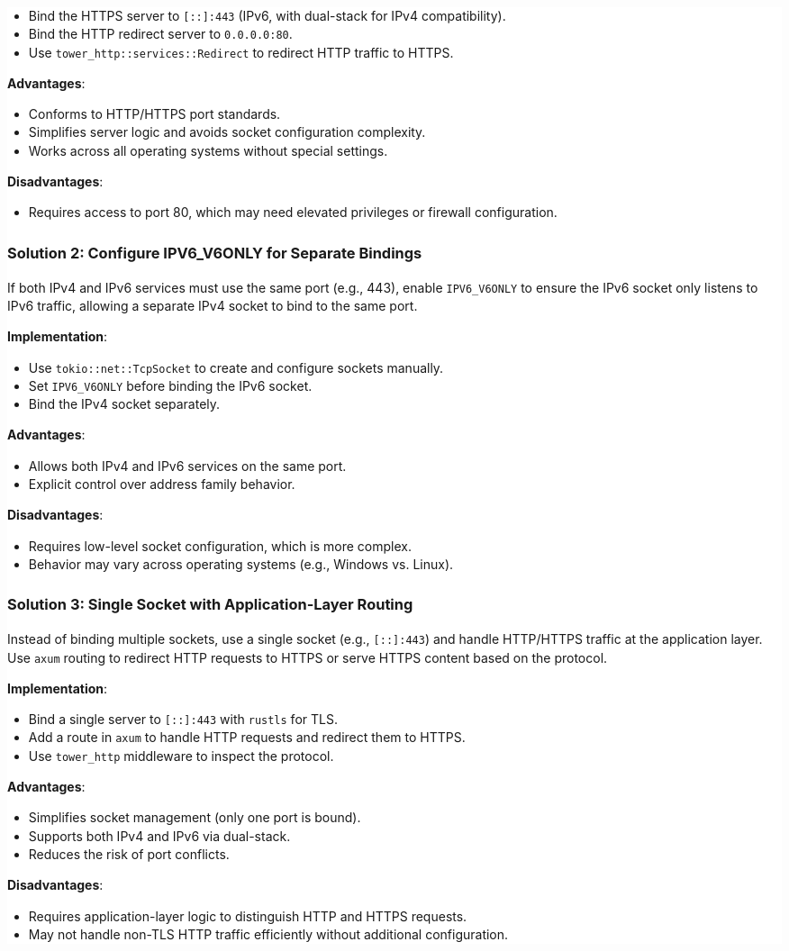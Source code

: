 - Bind the HTTPS server to `[::]:443` (IPv6, with dual-stack for IPv4 compatibility).
- Bind the HTTP redirect server to `0.0.0.0:80`.
- Use `tower_http::services::Redirect` to redirect HTTP traffic to HTTPS.

**Advantages**:

- Conforms to HTTP/HTTPS port standards.
- Simplifies server logic and avoids socket configuration complexity.
- Works across all operating systems without special settings.

**Disadvantages**:

- Requires access to port 80, which may need elevated privileges or firewall configuration.

### Solution 2: Configure IPV6_V6ONLY for Separate Bindings

If both IPv4 and IPv6 services must use the same port (e.g., 443), enable `IPV6_V6ONLY` to ensure the IPv6 socket only listens to IPv6 traffic, allowing a separate IPv4 socket to bind to the same port.

**Implementation**:

- Use `tokio::net::TcpSocket` to create and configure sockets manually.
- Set `IPV6_V6ONLY` before binding the IPv6 socket.
- Bind the IPv4 socket separately.

**Advantages**:

- Allows both IPv4 and IPv6 services on the same port.
- Explicit control over address family behavior.

**Disadvantages**:

- Requires low-level socket configuration, which is more complex.
- Behavior may vary across operating systems (e.g., Windows vs. Linux).

### Solution 3: Single Socket with Application-Layer Routing

Instead of binding multiple sockets, use a single socket (e.g., `[::]:443`) and handle HTTP/HTTPS traffic at the application layer. Use `axum` routing to redirect HTTP requests to HTTPS or serve HTTPS content based on the protocol.

**Implementation**:

- Bind a single server to `[::]:443` with `rustls` for TLS.
- Add a route in `axum` to handle HTTP requests and redirect them to HTTPS.
- Use `tower_http` middleware to inspect the protocol.

**Advantages**:

- Simplifies socket management (only one port is bound).
- Supports both IPv4 and IPv6 via dual-stack.
- Reduces the risk of port conflicts.

**Disadvantages**:

- Requires application-layer logic to distinguish HTTP and HTTPS requests.
- May not handle non-TLS HTTP traffic efficiently without additional configuration.
